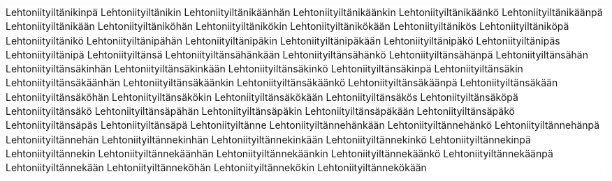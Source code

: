 Lehtoniityiltänikinpä
Lehtoniityiltänikin
Lehtoniityiltänikäänhän
Lehtoniityiltänikäänkin
Lehtoniityiltänikäänkö
Lehtoniityiltänikäänpä
Lehtoniityiltänikään
Lehtoniityiltäniköhän
Lehtoniityiltänikökin
Lehtoniityiltänikökään
Lehtoniityiltänikös
Lehtoniityiltäniköpä
Lehtoniityiltänikö
Lehtoniityiltänipähän
Lehtoniityiltänipäkin
Lehtoniityiltänipäkään
Lehtoniityiltänipäkö
Lehtoniityiltänipäs
Lehtoniityiltänipä
Lehtoniityiltänsä
Lehtoniityiltänsähänkään
Lehtoniityiltänsähänkö
Lehtoniityiltänsähänpä
Lehtoniityiltänsähän
Lehtoniityiltänsäkinhän
Lehtoniityiltänsäkinkään
Lehtoniityiltänsäkinkö
Lehtoniityiltänsäkinpä
Lehtoniityiltänsäkin
Lehtoniityiltänsäkäänhän
Lehtoniityiltänsäkäänkin
Lehtoniityiltänsäkäänkö
Lehtoniityiltänsäkäänpä
Lehtoniityiltänsäkään
Lehtoniityiltänsäköhän
Lehtoniityiltänsäkökin
Lehtoniityiltänsäkökään
Lehtoniityiltänsäkös
Lehtoniityiltänsäköpä
Lehtoniityiltänsäkö
Lehtoniityiltänsäpähän
Lehtoniityiltänsäpäkin
Lehtoniityiltänsäpäkään
Lehtoniityiltänsäpäkö
Lehtoniityiltänsäpäs
Lehtoniityiltänsäpä
Lehtoniityiltänne
Lehtoniityiltännehänkään
Lehtoniityiltännehänkö
Lehtoniityiltännehänpä
Lehtoniityiltännehän
Lehtoniityiltännekinhän
Lehtoniityiltännekinkään
Lehtoniityiltännekinkö
Lehtoniityiltännekinpä
Lehtoniityiltännekin
Lehtoniityiltännekäänhän
Lehtoniityiltännekäänkin
Lehtoniityiltännekäänkö
Lehtoniityiltännekäänpä
Lehtoniityiltännekään
Lehtoniityiltänneköhän
Lehtoniityiltännekökin
Lehtoniityiltännekökään